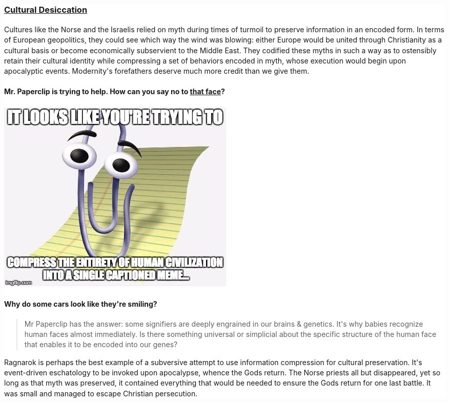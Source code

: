 <a name="cultural-dessication" />

### [Cultural Desiccation](#cultural-desiccation)

Cultures like the Norse and the Israelis relied on myth during times
of turmoil to preserve information in an encoded form. In terms of
European geopolitics, they could see which way the wind was blowing:
either Europe would be united through Christianity as a cultural basis
or become economically subservient to the Middle East. They codified
these myths in such a way as to ostensibly retain their cultural
identity while compressing a set of behaviors encoded in myth, whose
execution would begin upon apocalyptic events. Modernity's forefathers
deserve much more credit than we give them.

#### Mr. Paperclip is trying to help. How can you say no to [that face](https://www.google.com/#q=the+allusion+to+a+face+is+a+cleverly+disguised+joke+about+the+nature+of+semiotics)?

![Mr Paperclip](/img/posts/2017-02-14-oneirontology-engineering-cultural-touchstones-for-mythos/mr-paperclip.jpg)

#### Why do some cars look like they're smiling?

> Mr Paperclip has the answer: some signifiers are deeply engrained in
> our brains & genetics. It's why babies recognize human faces almost
> immediately. Is there something universal or simplicial about the
> specific structure of the human face that enables it to be encoded
> into our genes?

Ragnarok is perhaps the best example of a subversive attempt to use
information compression for cultural preservation. It's event-driven
eschatology to be invoked upon apocalypse, whence the Gods return. The
Norse priests all but disappeared, yet so long as that myth was
preserved, it contained everything that would be needed to ensure the
Gods return for one last battle. It was small and managed to escape
Christian persecution.
